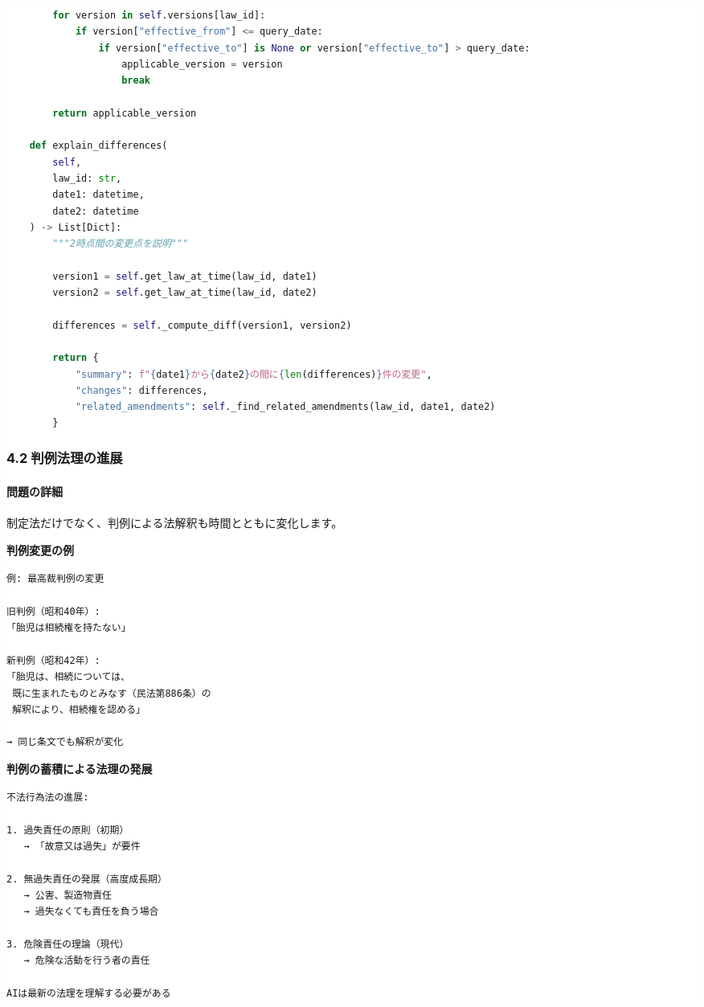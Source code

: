 ```python
        for version in self.versions[law_id]:
            if version["effective_from"] <= query_date:
                if version["effective_to"] is None or version["effective_to"] > query_date:
                    applicable_version = version
                    break
        
        return applicable_version
    
    def explain_differences(
        self,
        law_id: str,
        date1: datetime,
        date2: datetime
    ) -> List[Dict]:
        """2時点間の変更点を説明"""
        
        version1 = self.get_law_at_time(law_id, date1)
        version2 = self.get_law_at_time(law_id, date2)
        
        differences = self._compute_diff(version1, version2)
        
        return {
            "summary": f"{date1}から{date2}の間に{len(differences)}件の変更",
            "changes": differences,
            "related_amendments": self._find_related_amendments(law_id, date1, date2)
        }
```

### 4.2 判例法理の進展

#### 問題の詳細

制定法だけでなく、判例による法解釈も時間とともに変化します。

**判例変更の例**

```
例: 最高裁判例の変更

旧判例（昭和40年）:
「胎児は相続権を持たない」

新判例（昭和42年）:
「胎児は、相続については、
 既に生まれたものとみなす（民法第886条）の
 解釈により、相続権を認める」

→ 同じ条文でも解釈が変化
```

**判例の蓄積による法理の発展**

```
不法行為法の進展:

1. 過失責任の原則（初期）
   → 「故意又は過失」が要件

2. 無過失責任の発展（高度成長期）
   → 公害、製造物責任
   → 過失なくても責任を負う場合

3. 危険責任の理論（現代）
   → 危険な活動を行う者の責任
   
AIは最新の法理を理解する必要がある
```